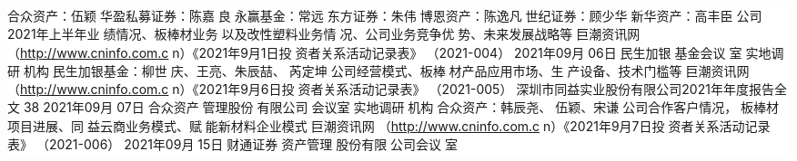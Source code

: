 合众资产：伍颖
华盈私募证券：陈嘉
良
永赢基金：常远
东方证券：朱伟
博恩资产：陈逸凡
世纪证券：顾少华
新华资产：高丰臣
公司2021年上半年业
绩情况、板棒材业务
以及改性塑料业务情
况、公司业务竞争优
势、未来发展战略等
巨潮资讯网
（http://www.cninfo.com.c
n）《2021年9月1日投
资者关系活动记录表》
（2021-004）
2021年09月
06日
民生加银
基金会议
室
实地调研
机构
民生加银基金：柳世
庆、王亮、朱辰喆、
芮定坤
公司经营模式、板棒
材产品应用市场、生
产设备、技术门槛等
巨潮资讯网
（http://www.cninfo.com.c
n）《2021年9月6日投
资者关系活动记录表》
（2021-005）
深圳市同益实业股份有限公司2021年年度报告全文
38
2021年09月
07日
合众资产
管理股份
有限公司
会议室
实地调研
机构
合众资产：韩辰尧、
伍颖、宋谦
公司合作客户情况，
板棒材项目进展、同
益云商业务模式、赋
能新材料企业模式
巨潮资讯网
（http://www.cninfo.com.c
n）《2021年9月7日投
资者关系活动记录表》
（2021-006）
2021年09月
15日
财通证券
资产管理
股份有限
公司会议
室